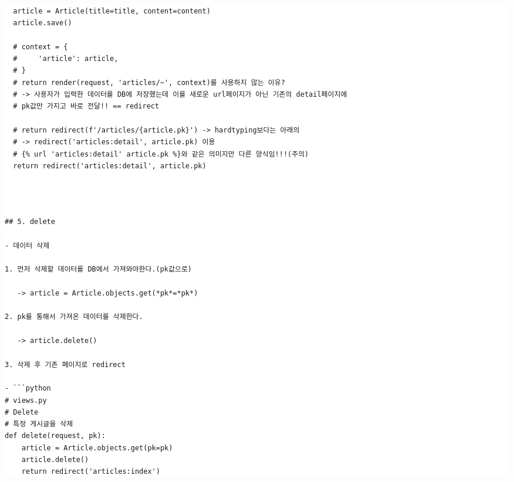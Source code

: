       article = Article(title=title, content=content)
      article.save()
  
      # context = {
      #     'article': article,
      # }
      # return render(request, 'articles/~', context)를 사용하지 않는 이유?
      # -> 사용자가 입력한 데이터를 DB에 저장했는데 이를 새로운 url페이지가 아닌 기존의 detail페이지에
      # pk값만 가지고 바로 전달!! == redirect
  
      # return redirect(f'/articles/{article.pk}') -> hardtyping보다는 아래의
      # -> redirect('articles:detail', article.pk) 이용
      # {% url 'articles:detail' article.pk %}와 같은 의미지만 다른 양식임!!!(주의)
      return redirect('articles:detail', article.pk)
  ```



## 5. delete

- 데이터 삭제

  1. 먼저 삭제할 데이터를 DB에서 가져와야한다.(pk값으로)

     -> article = Article.objects.get(*pk*=*pk*)

  2. pk를 통해서 가져온 데이터를 삭제한다.

     -> article.delete()

  3. 삭제 후 기존 페이지로 redirect

- ```python
  # views.py
  # Delete
  # 특정 게시글을 삭제
  def delete(request, pk):
      article = Article.objects.get(pk=pk)
      article.delete()
      return redirect('articles:index')
  ```
